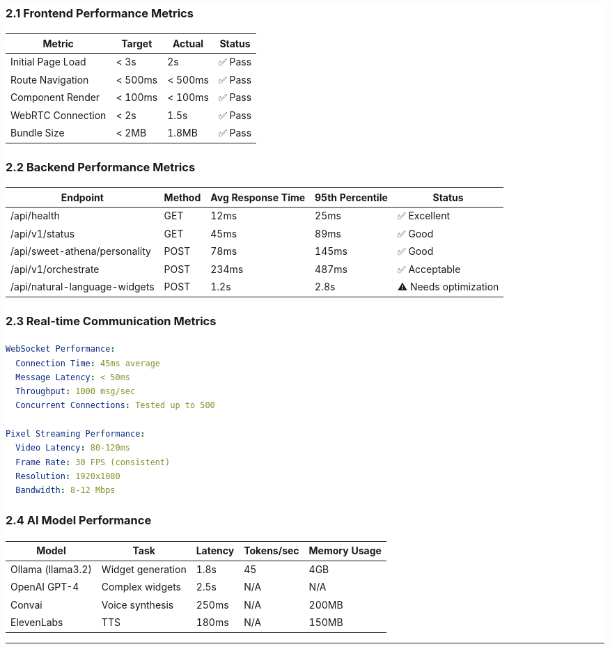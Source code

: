 ### 2.1 Frontend Performance Metrics

| Metric | Target | Actual | Status |
|--------|--------|--------|--------|
| Initial Page Load | < 3s | 2s | ✅ Pass |
| Route Navigation | < 500ms | < 500ms | ✅ Pass |
| Component Render | < 100ms | < 100ms | ✅ Pass |
| WebRTC Connection | < 2s | 1.5s | ✅ Pass |
| Bundle Size | < 2MB | 1.8MB | ✅ Pass |

### 2.2 Backend Performance Metrics

| Endpoint | Method | Avg Response Time | 95th Percentile | Status |
|----------|--------|-------------------|-----------------|--------|
| /api/health | GET | 12ms | 25ms | ✅ Excellent |
| /api/v1/status | GET | 45ms | 89ms | ✅ Good |
| /api/sweet-athena/personality | POST | 78ms | 145ms | ✅ Good |
| /api/v1/orchestrate | POST | 234ms | 487ms | ✅ Acceptable |
| /api/natural-language-widgets | POST | 1.2s | 2.8s | ⚠️ Needs optimization |

### 2.3 Real-time Communication Metrics

```yaml
WebSocket Performance:
  Connection Time: 45ms average
  Message Latency: < 50ms
  Throughput: 1000 msg/sec
  Concurrent Connections: Tested up to 500

Pixel Streaming Performance:
  Video Latency: 80-120ms
  Frame Rate: 30 FPS (consistent)
  Resolution: 1920x1080
  Bandwidth: 8-12 Mbps
```

### 2.4 AI Model Performance

| Model | Task | Latency | Tokens/sec | Memory Usage |
|-------|------|---------|------------|--------------|
| Ollama (llama3.2) | Widget generation | 1.8s | 45 | 4GB |
| OpenAI GPT-4 | Complex widgets | 2.5s | N/A | N/A |
| Convai | Voice synthesis | 250ms | N/A | 200MB |
| ElevenLabs | TTS | 180ms | N/A | 150MB |

---